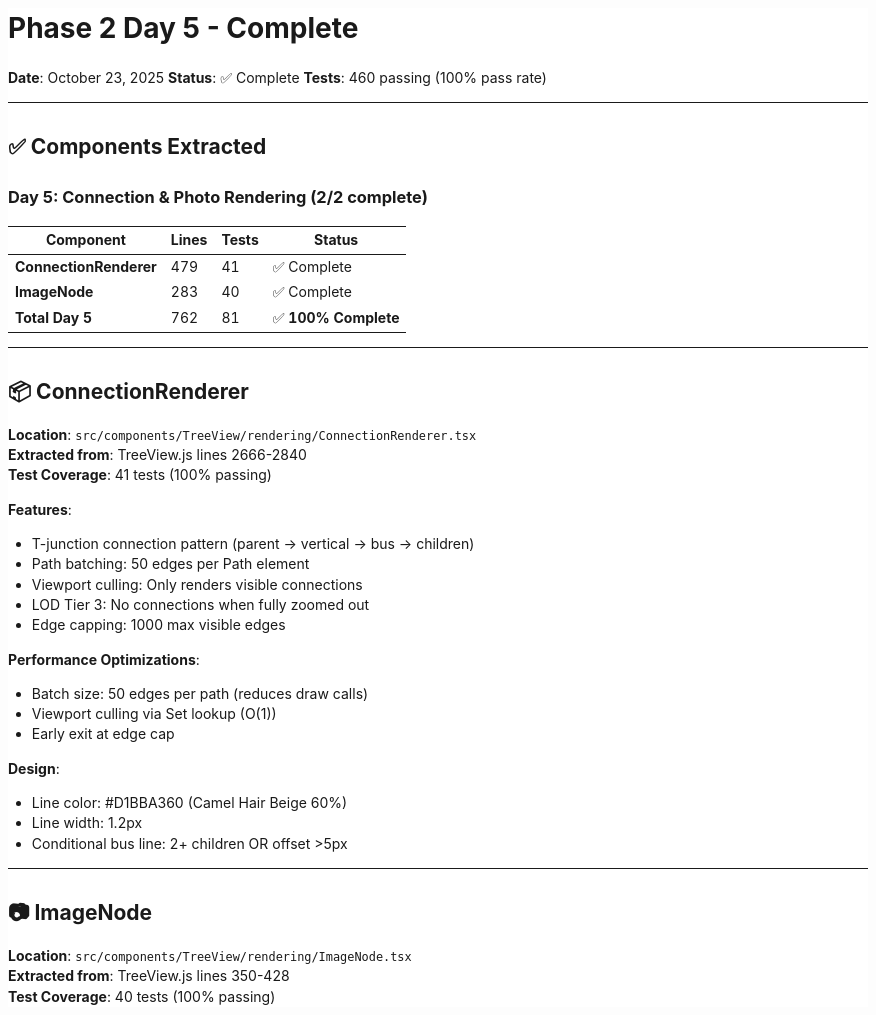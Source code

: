 # Phase 2 Day 5 - Complete

**Date**: October 23, 2025
**Status**: ✅ Complete
**Tests**: 460 passing (100% pass rate)

---

## ✅ Components Extracted

### Day 5: Connection & Photo Rendering (2/2 complete)

| Component | Lines | Tests | Status |
|-----------|-------|-------|--------|
| **ConnectionRenderer** | 479 | 41 | ✅ Complete |
| **ImageNode** | 283 | 40 | ✅ Complete |
| **Total Day 5** | 762 | 81 | ✅ **100% Complete** |

---

## 📦 ConnectionRenderer

**Location**: `src/components/TreeView/rendering/ConnectionRenderer.tsx`  
**Extracted from**: TreeView.js lines 2666-2840  
**Test Coverage**: 41 tests (100% passing)

**Features**:
- T-junction connection pattern (parent → vertical → bus → children)
- Path batching: 50 edges per Path element
- Viewport culling: Only renders visible connections
- LOD Tier 3: No connections when fully zoomed out
- Edge capping: 1000 max visible edges

**Performance Optimizations**:
- Batch size: 50 edges per path (reduces draw calls)
- Viewport culling via Set lookup (O(1))
- Early exit at edge cap

**Design**:
- Line color: #D1BBA360 (Camel Hair Beige 60%)
- Line width: 1.2px
- Conditional bus line: 2+ children OR offset >5px

---

## 📷 ImageNode

**Location**: `src/components/TreeView/rendering/ImageNode.tsx`  
**Extracted from**: TreeView.js lines 350-428  
**Test Coverage**: 40 tests (100% passing)
